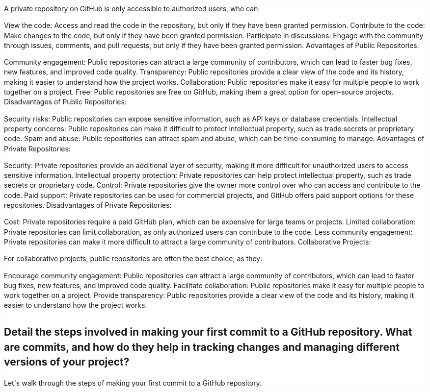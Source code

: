 A private repository on GitHub is only accessible to authorized users, who can:

View the code: Access and read the code in the repository, but only if they have been granted permission.
Contribute to the code: Make changes to the code, but only if they have been granted permission.
Participate in discussions: Engage with the community through issues, comments, and pull requests, but only if they have been granted permission.
Advantages of Public Repositories:

Community engagement: Public repositories can attract a large community of contributors, which can lead to faster bug fixes, new features, and improved code quality.
Transparency: Public repositories provide a clear view of the code and its history, making it easier to understand how the project works.
Collaboration: Public repositories make it easy for multiple people to work together on a project.
Free: Public repositories are free on GitHub, making them a great option for open-source projects.
Disadvantages of Public Repositories:

Security risks: Public repositories can expose sensitive information, such as API keys or database credentials.
Intellectual property concerns: Public repositories can make it difficult to protect intellectual property, such as trade secrets or proprietary code.
Spam and abuse: Public repositories can attract spam and abuse, which can be time-consuming to manage.
Advantages of Private Repositories:

Security: Private repositories provide an additional layer of security, making it more difficult for unauthorized users to access sensitive information.
Intellectual property protection: Private repositories can help protect intellectual property, such as trade secrets or proprietary code.
Control: Private repositories give the owner more control over who can access and contribute to the code.
Paid support: Private repositories can be used for commercial projects, and GitHub offers paid support options for these repositories.
Disadvantages of Private Repositories:

Cost: Private repositories require a paid GitHub plan, which can be expensive for large teams or projects.
Limited collaboration: Private repositories can limit collaboration, as only authorized users can contribute to the code.
Less community engagement: Private repositories can make it more difficult to attract a large community of contributors.
Collaborative Projects:

For collaborative projects, public repositories are often the best choice, as they:

Encourage community engagement: Public repositories can attract a large community of contributors, which can lead to faster bug fixes, new features, and improved code quality.
Facilitate collaboration: Public repositories make it easy for multiple people to work together on a project.
Provide transparency: Public repositories provide a clear view of the code and its history, making it easier to understand how the project works.

## Detail the steps involved in making your first commit to a GitHub repository. What are commits, and how do they help in tracking changes and managing different versions of your project?
Let's walk through the steps of making your first commit to a GitHub repository.
